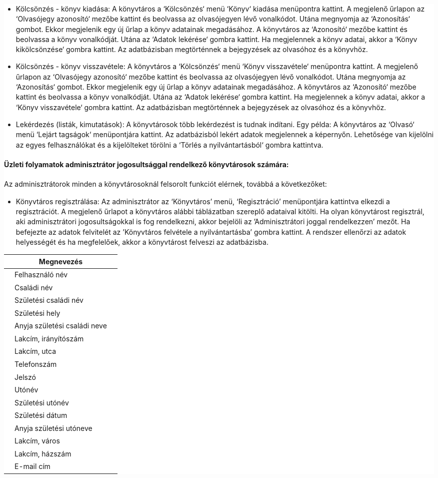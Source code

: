 - Kölcsönzés - könyv kiadása: 
A könyvtáros a ‘Kölcsönzés‘ menü ‘Könyv‘ kiadása menüpontra kattint. A megjelenő űrlapon az ‘Olvasójegy azonosító‘ mezőbe kattint és beolvassa az olvasójegyen lévő vonalkódot. Utána megnyomja az ‘Azonosítás‘ gombot. Ekkor megjelenik egy új űrlap a könyv adatainak megadásához. A könyvtáros az ‘Azonosító‘ mezőbe kattint és beolvassa a könyv vonalkódját. Utána az ‘Adatok lekérése‘ gombra kattint. Ha megjelennek a könyv adatai, akkor a ‘Könyv kikölcsönzése‘ gombra kattint. Az adatbázisban megtörténnek a bejegyzések az olvasóhoz és a könyvhöz.

- Kölcsönzés - könyv visszavétele: 
A könyvtáros a ‘Kölcsönzés‘ menü ‘Könyv visszavétele‘ menüpontra kattint. A megjelenő űrlapon az ‘Olvasójegy azonosító‘ mezőbe kattint és beolvassa az olvasójegyen lévő vonalkódot. Utána megnyomja az ‘Azonosítás‘ gombot. Ekkor megjelenik egy új űrlap a könyv adatainak megadásához. A könyvtáros az ‘Azonosító‘ mezőbe kattint és beolvassa a könyv vonalkódját. Utána az ‘Adatok lekérése‘ gombra kattint. Ha megjelennek a könyv adatai, akkor a ‘Könyv visszavétele‘ gombra kattint. Az adatbázisban megtörténnek a bejegyzések az olvasóhoz és a könyvhöz.

- Lekérdezés (listák, kimutatások): 
A könyvtárosok több lekérdezést is tudnak indítani. Egy példa:
A könyvtáros az ‘Olvasó‘ menü ‘Lejárt tagságok‘ menüpontjára kattint. Az adatbázisból lekért adatok megjelennek a képernyőn. Lehetősége van kijelölni az egyes felhasználókat és a kijelölteket törölni a ‘Törlés a nyilvántartásból‘ gombra kattintva.

#### Üzleti folyamatok adminisztrátor jogosultsággal rendelkező könyvtárosok számára:
Az adminisztrátorok minden a könyvtárosoknál felsorolt funkciót elérnek, továbbá a következőket:

- Könyvtáros regisztrálása: 
Az adminisztrátor az ‘Könyvtáros’ menü, ‘Regisztráció’ menüpontjára kattintva elkezdi a regisztrációt. A megjelenő űrlapot a könyvtáros alábbi táblázatban szereplő adataival kitölti. Ha olyan könyvtárost regisztrál, aki adminisztrátori jogosultságokkal is fog rendelkezni, akkor bejelöli az ’Adminisztrátori joggal rendelkezzen’ mezőt. Ha befejezte az adatok felvitelét az ’Könyvtáros felvétele a nyilvántartásba’ gombra kattint. A rendszer ellenőrzi az adatok helyességét és ha megfelelőek, akkor a könyvtárost felveszi az adatbázisba.

||Megnevezés||
|-|---------|-|
||Felhasználó név||
||Családi név||
||Születési családi név||
||Születési hely||
||Anyja születési családi neve||
||Lakcím, irányítószám||
||Lakcím, utca||
||Telefonszám||
||Jelszó||
||Utónév||
||Születési utónév||
||Születési dátum||
||Anyja születési utóneve||
||Lakcím, város||
||Lakcím, házszám||
||E-mail cím||
